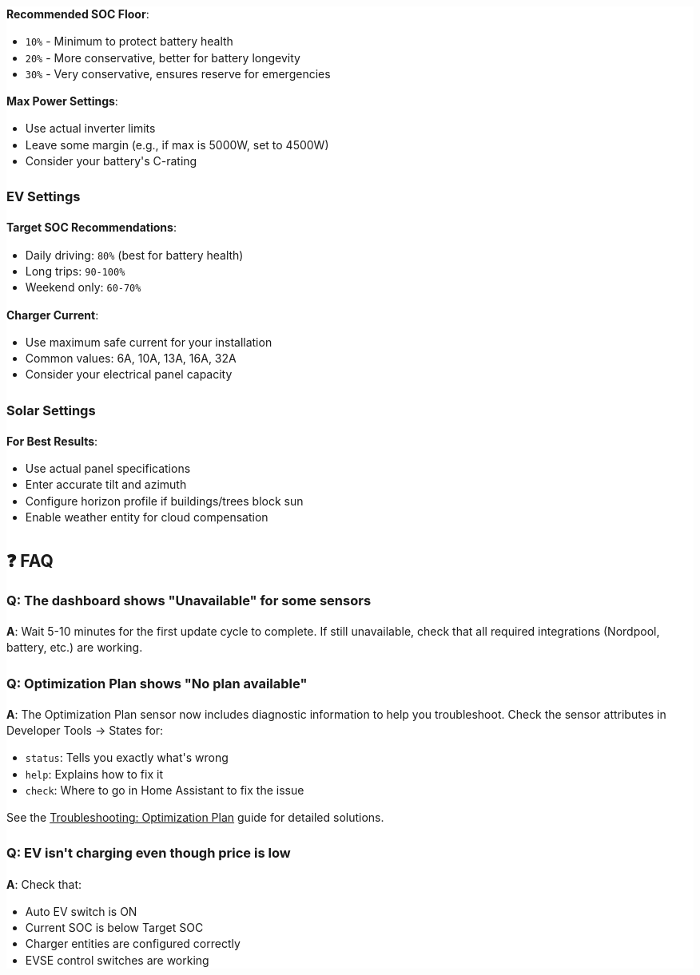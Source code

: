 **Recommended SOC Floor**:
- `10%` - Minimum to protect battery health
- `20%` - More conservative, better for battery longevity
- `30%` - Very conservative, ensures reserve for emergencies

**Max Power Settings**:
- Use actual inverter limits
- Leave some margin (e.g., if max is 5000W, set to 4500W)
- Consider your battery's C-rating

### EV Settings

**Target SOC Recommendations**:
- Daily driving: `80%` (best for battery health)
- Long trips: `90-100%`
- Weekend only: `60-70%`

**Charger Current**:
- Use maximum safe current for your installation
- Common values: 6A, 10A, 13A, 16A, 32A
- Consider your electrical panel capacity

### Solar Settings

**For Best Results**:
- Use actual panel specifications
- Enter accurate tilt and azimuth
- Configure horizon profile if buildings/trees block sun
- Enable weather entity for cloud compensation

## ❓ FAQ

### Q: The dashboard shows "Unavailable" for some sensors
**A**: Wait 5-10 minutes for the first update cycle to complete. If still unavailable, check that all required integrations (Nordpool, battery, etc.) are working.

### Q: Optimization Plan shows "No plan available"
**A**: The Optimization Plan sensor now includes diagnostic information to help you troubleshoot. Check the sensor attributes in Developer Tools → States for:
- `status`: Tells you exactly what's wrong
- `help`: Explains how to fix it
- `check`: Where to go in Home Assistant to fix the issue

See the [Troubleshooting: Optimization Plan](./troubleshooting_optimization_plan.md) guide for detailed solutions.

### Q: EV isn't charging even though price is low
**A**: Check that:
- Auto EV switch is ON
- Current SOC is below Target SOC
- Charger entities are configured correctly
- EVSE control switches are working
